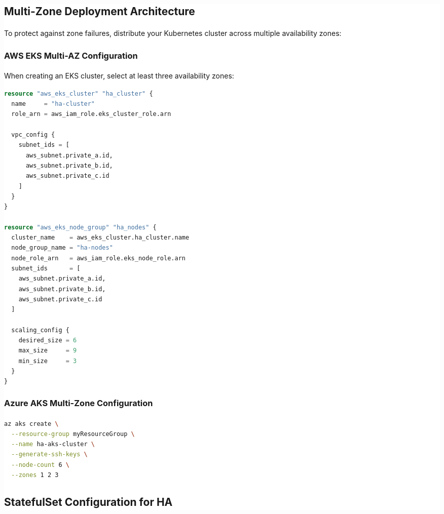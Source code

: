 ## Multi-Zone Deployment Architecture

To protect against zone failures, distribute your Kubernetes cluster across multiple availability zones:

### AWS EKS Multi-AZ Configuration

When creating an EKS cluster, select at least three availability zones:

```terraform
resource "aws_eks_cluster" "ha_cluster" {
  name     = "ha-cluster"
  role_arn = aws_iam_role.eks_cluster_role.arn
  
  vpc_config {
    subnet_ids = [
      aws_subnet.private_a.id,
      aws_subnet.private_b.id,
      aws_subnet.private_c.id
    ]
  }
}

resource "aws_eks_node_group" "ha_nodes" {
  cluster_name    = aws_eks_cluster.ha_cluster.name
  node_group_name = "ha-nodes"
  node_role_arn   = aws_iam_role.eks_node_role.arn
  subnet_ids      = [
    aws_subnet.private_a.id,
    aws_subnet.private_b.id,
    aws_subnet.private_c.id
  ]
  
  scaling_config {
    desired_size = 6
    max_size     = 9
    min_size     = 3
  }
}
```

### Azure AKS Multi-Zone Configuration

```bash
az aks create \
  --resource-group myResourceGroup \
  --name ha-aks-cluster \
  --generate-ssh-keys \
  --node-count 6 \
  --zones 1 2 3
```

## StatefulSet Configuration for HA
